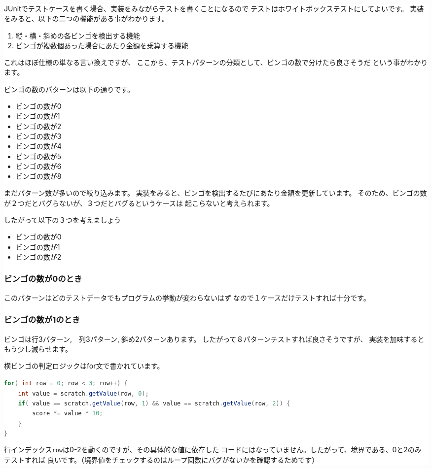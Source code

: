 JUnitでテストケースを書く場合、実装をみながらテストを書くことになるので
テストはホワイトボックステストにしてよいです。
実装をみると、以下の二つの機能がある事がわかります。

1. 縦・横・斜めの各ビンゴを検出する機能
2. ビンゴが複数個あった場合にあたり金額を乗算する機能

これはほぼ仕様の単なる言い換えですが、
ここから、テストパターンの分類として、ビンゴの数で分けたら良さそうだ
という事がわかります。

ビンゴの数のパターンは以下の通りです。
- ビンゴの数が0
- ビンゴの数が1
- ビンゴの数が2
- ビンゴの数が3
- ビンゴの数が4
- ビンゴの数が5
- ビンゴの数が6
- ビンゴの数が8

まだパターン数が多いので絞り込みます。
実装をみると、ビンゴを検出するたびにあたり金額を更新しています。
そのため、ビンゴの数が２つだとバグらないが、３つだとバグるというケースは
起こらないと考えられます。

したがって以下の３つを考えましょう
- ビンゴの数が0
- ビンゴの数が1
- ビンゴの数が2

### ビンゴの数が0のとき
このパターンはどのテストデータでもプログラムの挙動が変わらないはず
なので１ケースだけテストすれば十分です。

### ビンゴの数が1のとき
ビンゴは行3パターン,　列3パターン, 斜め2パターンあります。
したがって８パターンテストすれば良さそうですが、
実装を加味するともう少し減らせます。

横ビンゴの判定ロジックはfor文で書かれています。

```java
for( int row = 0; row < 3; row++) {
    int value = scratch.getValue(row, 0);
    if( value == scratch.getValue(row, 1) && value == scratch.getValue(row, 2)) {
        score *= value * 10;
    }
}
```

行インデックス`row`は0-2を動くのですが、その具体的な値に依存した
コードにはなっていません。したがって、境界である、0と2のみテストすれば
良いです。（境界値をチェックするのはループ回数にバグがないかを確認するためです）
